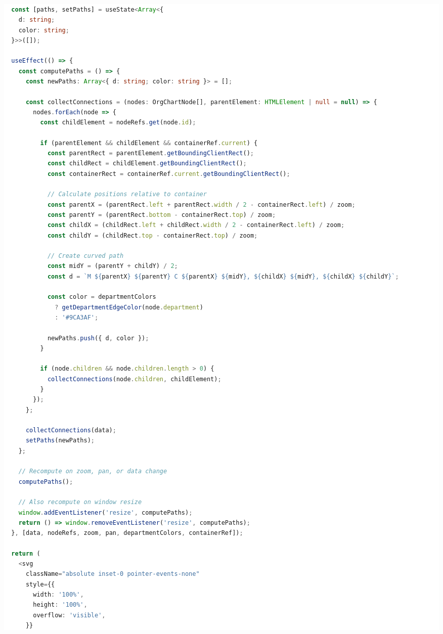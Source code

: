 ```typescript
  const [paths, setPaths] = useState<Array<{
    d: string;
    color: string;
  }>>([]);

  useEffect(() => {
    const computePaths = () => {
      const newPaths: Array<{ d: string; color: string }> = [];
      
      const collectConnections = (nodes: OrgChartNode[], parentElement: HTMLElement | null = null) => {
        nodes.forEach(node => {
          const childElement = nodeRefs.get(node.id);
          
          if (parentElement && childElement && containerRef.current) {
            const parentRect = parentElement.getBoundingClientRect();
            const childRect = childElement.getBoundingClientRect();
            const containerRect = containerRef.current.getBoundingClientRect();
            
            // Calculate positions relative to container
            const parentX = (parentRect.left + parentRect.width / 2 - containerRect.left) / zoom;
            const parentY = (parentRect.bottom - containerRect.top) / zoom;
            const childX = (childRect.left + childRect.width / 2 - containerRect.left) / zoom;
            const childY = (childRect.top - containerRect.top) / zoom;
            
            // Create curved path
            const midY = (parentY + childY) / 2;
            const d = `M ${parentX} ${parentY} C ${parentX} ${midY}, ${childX} ${midY}, ${childX} ${childY}`;
            
            const color = departmentColors 
              ? getDepartmentEdgeColor(node.department)
              : '#9CA3AF';
            
            newPaths.push({ d, color });
          }
          
          if (node.children && node.children.length > 0) {
            collectConnections(node.children, childElement);
          }
        });
      };
      
      collectConnections(data);
      setPaths(newPaths);
    };
    
    // Recompute on zoom, pan, or data change
    computePaths();
    
    // Also recompute on window resize
    window.addEventListener('resize', computePaths);
    return () => window.removeEventListener('resize', computePaths);
  }, [data, nodeRefs, zoom, pan, departmentColors, containerRef]);

  return (
    <svg
      className="absolute inset-0 pointer-events-none"
      style={{
        width: '100%',
        height: '100%',
        overflow: 'visible',
      }}
```